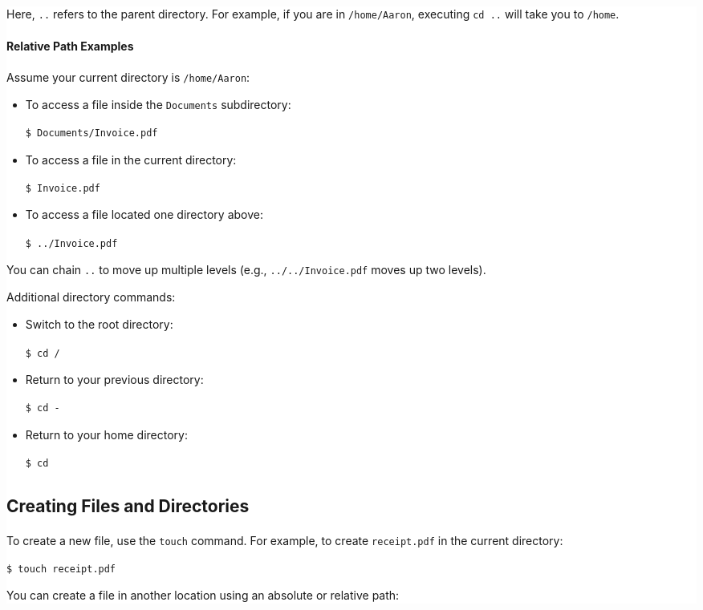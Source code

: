 Here, `..` refers to the parent directory. For example, if you are in `/home/Aaron`, executing `cd ..` will take you to `/home`.

#### Relative Path Examples

Assume your current directory is `/home/Aaron`:

- To access a file inside the `Documents` subdirectory:
    
    ```
    $ Documents/Invoice.pdf
    ```
    
- To access a file in the current directory:
    
    ```
    $ Invoice.pdf
    ```
    
- To access a file located one directory above:
    
    ```
    $ ../Invoice.pdf
    ```
    

You can chain `..` to move up multiple levels (e.g., `../../Invoice.pdf` moves up two levels).

Additional directory commands:

- Switch to the root directory:
    
    ```
    $ cd /
    ```
    
- Return to your previous directory:
    
    ```
    $ cd -
    ```
    
- Return to your home directory:
    
    ```
    $ cd
    ```
    

## Creating Files and Directories

To create a new file, use the `touch` command. For example, to create `receipt.pdf` in the current directory:

```
$ touch receipt.pdf
```

You can create a file in another location using an absolute or relative path:
